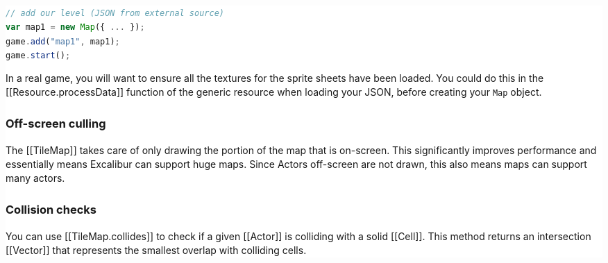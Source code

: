 ```typescript
// add our level (JSON from external source)
var map1 = new Map({ ... });
game.add("map1", map1);
game.start();
```

In a real game, you will want to ensure all the textures for the sprite sheets
have been loaded. You could do this in the [[Resource.processData]] function
of the generic resource when loading your JSON, before creating your `Map` object.

### Off-screen culling

The [[TileMap]] takes care of only drawing the portion of the map that is on-screen.
This significantly improves performance and essentially means Excalibur can support
huge maps. Since Actors off-screen are not drawn, this also means maps can support
many actors.

### Collision checks

You can use [[TileMap.collides]] to check if a given [[Actor]] is colliding with a
solid [[Cell]]. This method returns an intersection [[Vector]] that represents
the smallest overlap with colliding cells.
